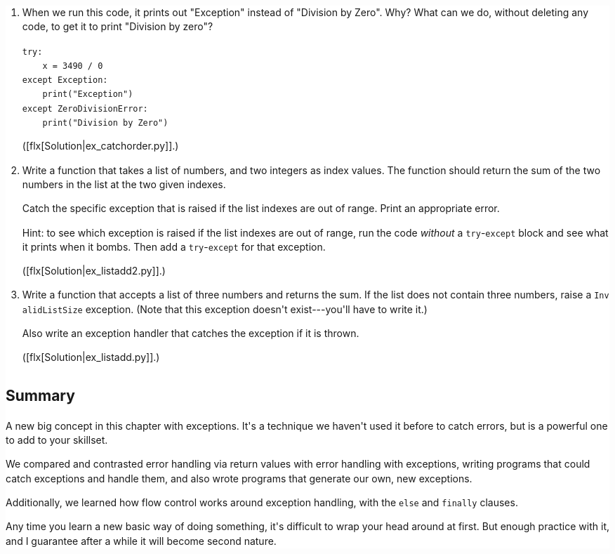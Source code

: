 1. When we run this code, it prints out "Exception" instead of "Division
   by Zero". Why? What can we do, without deleting any code, to get it
   to print "Division by zero"?

   ``` {.py}
   try:
       x = 3490 / 0
   except Exception:
       print("Exception")
   except ZeroDivisionError:
       print("Division by Zero")
   ```

   ([flx[Solution|ex_catchorder.py]].)

2. Write a function that takes a list of numbers, and two integers as
   index values. The function should return the sum of the two numbers
   in the list at the two given indexes.

   Catch the specific exception that is raised if the list indexes are
   out of range. Print an appropriate error.

   Hint: to see which exception is raised if the list indexes are out of
   range, run the code _without_ a `try`-`except` block and see what it
   prints when it bombs. Then add a `try`-`except` for that exception.

   ([flx[Solution|ex_listadd2.py]].)

3. Write a function that accepts a list of three numbers and returns the
   sum. If the list does not contain three numbers, raise a
   `InvalidListSize` exception. (Note that this exception doesn't
   exist---you'll have to write it.)

   Also write an exception handler that catches the exception if it is
   thrown.

   ([flx[Solution|ex_listadd.py]].)

## Summary

A new big concept in this chapter with exceptions. It's a technique we
haven't used it before to catch errors, but is a powerful one to add to
your skillset.

We compared and contrasted error handling via return values with error
handling with exceptions, writing programs that could catch exceptions and
handle them, and also wrote programs that generate our own, new
exceptions.

Additionally, we learned how flow control works around exception
handling, with the `else` and `finally` clauses.

Any time you learn a new basic way of doing something, it's difficult to
wrap your head around at first. But enough practice with it, and I
guarantee after a while it will become second nature.
